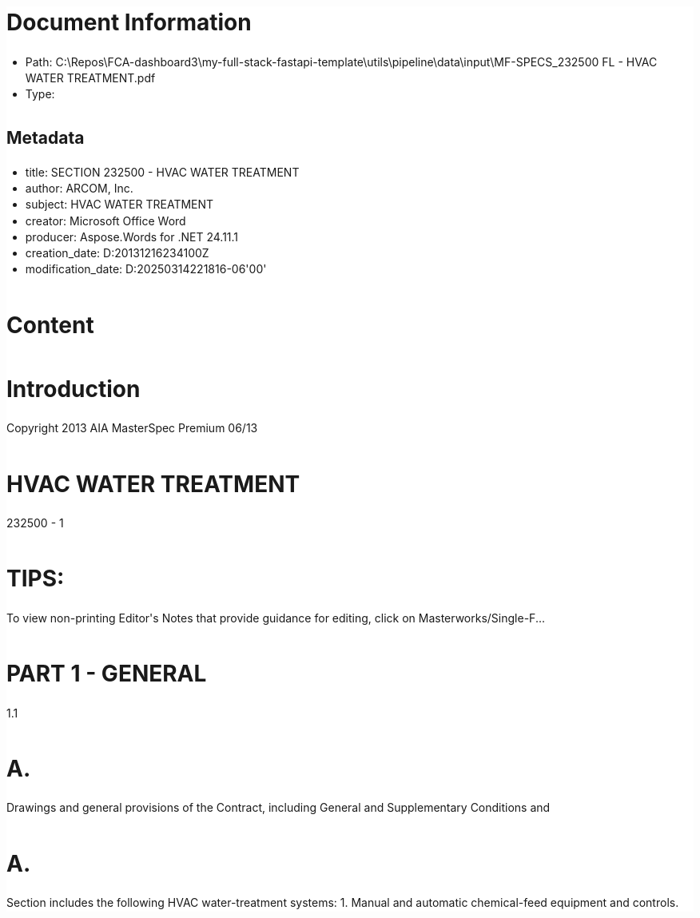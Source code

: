 # Document Information

- Path: C:\Repos\FCA-dashboard3\my-full-stack-fastapi-template\utils\pipeline\data\input\MF-SPECS_232500 FL - HVAC WATER TREATMENT.pdf
- Type: 

## Metadata

- title: SECTION 232500 - HVAC WATER TREATMENT
- author: ARCOM, Inc.
- subject: HVAC WATER TREATMENT
- creator: Microsoft Office Word
- producer: Aspose.Words for .NET 24.11.1
- creation_date: D:20131216234100Z
- modification_date: D:20250314221816-06'00'

# Content

# Introduction

Copyright 2013 AIA
MasterSpec Premium
06/13

# HVAC WATER TREATMENT

232500 - 1

# TIPS:

To view non-printing Editor's Notes that provide guidance for editing, click on Masterworks/Single-F...

# PART 1 - GENERAL

1.1

# A.

Drawings and general provisions of the Contract, including General and Supplementary Conditions and

# A.

Section includes the following HVAC water-treatment systems:
1.
Manual and automatic chemical-feed equipment and controls.
